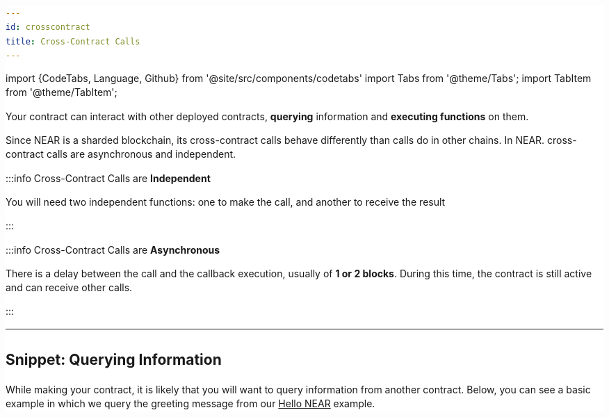 ```yaml
---
id: crosscontract
title: Cross-Contract Calls
---
```


import {CodeTabs, Language, Github} from '@site/src/components/codetabs'
import Tabs from '@theme/Tabs';
import TabItem from '@theme/TabItem';

Your contract can interact with other deployed contracts, **querying** information and **executing functions** on them.

Since NEAR is a sharded blockchain, its cross-contract calls behave differently than calls do in other chains. In NEAR. cross-contract calls are asynchronous and independent.

:::info Cross-Contract Calls are **Independent**

You will need two independent functions: one to make the call, and another to receive the result

:::

:::info Cross-Contract Calls are **Asynchronous**

There is a delay between the call and the callback execution, usually of **1 or 2 blocks**. During this time, the contract is still active and can receive other calls.

:::

---

## Snippet: Querying Information

While making your contract, it is likely that you will want to query information from another contract. Below, you can see a basic example in which we query the greeting message from our [Hello NEAR](../quickstart.md) example.

<CodeTabs>
<Language value="js" language="ts">
    <Github fname="contract.ts"
            url="https://github.com/near-examples/cross-contract-calls/blob/main/contract-simple-ts/src/contract.ts"
            start="18" end="52" />

</Language>

<Language value="rust" language="rust">
    <Github fname="lib.rs"
            url="https://github.com/near-examples/cross-contract-calls/blob/main/contract-simple-rs/src/lib.rs"
            start="1" end="29" />
    <Github fname="external_contract.rs"
            url="https://github.com/near-examples/cross-contract-calls/blob/main/contract-simple-rs/src/external_contract.rs"
            start="1" end="8" />
    <Github fname="high_level.rs"
            url="https://github.com/near-examples/cross-contract-calls/blob/main/contract-simple-rs/src/high_level.rs"
            start="8" end="37" />
    <Github fname="low_level.rs"
            url="https://github.com/near-examples/cross-contract-calls/blob/main/contract-simple-rs/src/low_level.rs"
            start="7" end="39" />

